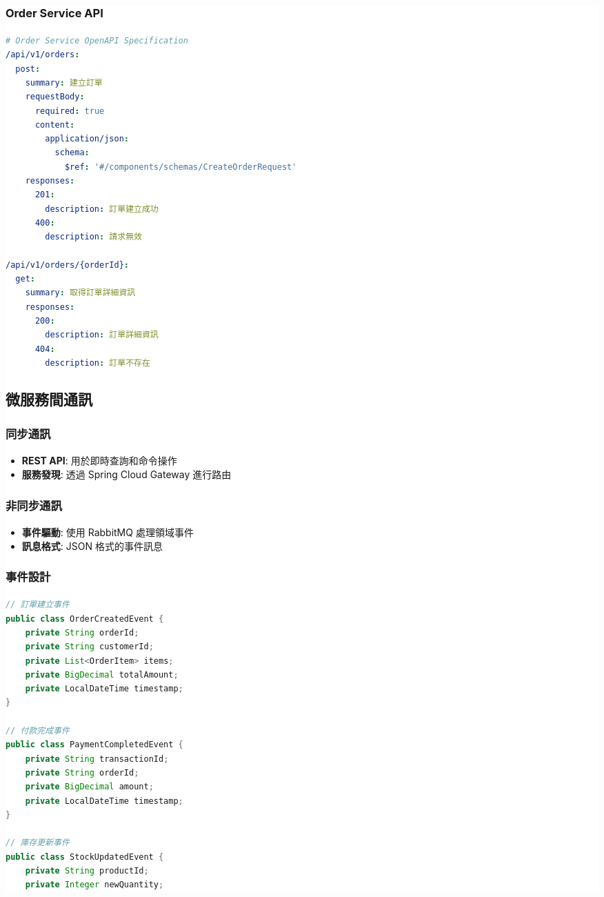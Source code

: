 ### Order Service API

```yaml
# Order Service OpenAPI Specification
/api/v1/orders:
  post:
    summary: 建立訂單
    requestBody:
      required: true
      content:
        application/json:
          schema:
            $ref: '#/components/schemas/CreateOrderRequest'
    responses:
      201:
        description: 訂單建立成功
      400:
        description: 請求無效

/api/v1/orders/{orderId}:
  get:
    summary: 取得訂單詳細資訊
    responses:
      200:
        description: 訂單詳細資訊
      404:
        description: 訂單不存在
```

## 微服務間通訊

### 同步通訊
- **REST API**: 用於即時查詢和命令操作
- **服務發現**: 透過 Spring Cloud Gateway 進行路由

### 非同步通訊
- **事件驅動**: 使用 RabbitMQ 處理領域事件
- **訊息格式**: JSON 格式的事件訊息

### 事件設計

```java
// 訂單建立事件
public class OrderCreatedEvent {
    private String orderId;
    private String customerId;
    private List<OrderItem> items;
    private BigDecimal totalAmount;
    private LocalDateTime timestamp;
}

// 付款完成事件
public class PaymentCompletedEvent {
    private String transactionId;
    private String orderId;
    private BigDecimal amount;
    private LocalDateTime timestamp;
}

// 庫存更新事件
public class StockUpdatedEvent {
    private String productId;
    private Integer newQuantity;
```